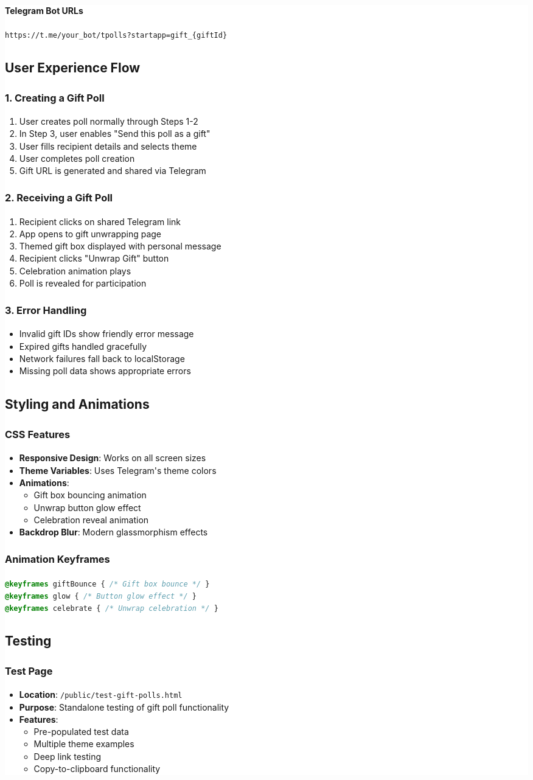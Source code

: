 #### Telegram Bot URLs
```
https://t.me/your_bot/tpolls?startapp=gift_{giftId}
```

## User Experience Flow

### 1. **Creating a Gift Poll**
1. User creates poll normally through Steps 1-2
2. In Step 3, user enables "Send this poll as a gift"
3. User fills recipient details and selects theme
4. User completes poll creation
5. Gift URL is generated and shared via Telegram

### 2. **Receiving a Gift Poll**
1. Recipient clicks on shared Telegram link
2. App opens to gift unwrapping page
3. Themed gift box displayed with personal message
4. Recipient clicks "Unwrap Gift" button
5. Celebration animation plays
6. Poll is revealed for participation

### 3. **Error Handling**
- Invalid gift IDs show friendly error message
- Expired gifts handled gracefully
- Network failures fall back to localStorage
- Missing poll data shows appropriate errors

## Styling and Animations

### CSS Features
- **Responsive Design**: Works on all screen sizes
- **Theme Variables**: Uses Telegram's theme colors
- **Animations**:
  - Gift box bouncing animation
  - Unwrap button glow effect
  - Celebration reveal animation
- **Backdrop Blur**: Modern glassmorphism effects

### Animation Keyframes
```css
@keyframes giftBounce { /* Gift box bounce */ }
@keyframes glow { /* Button glow effect */ }
@keyframes celebrate { /* Unwrap celebration */ }
```

## Testing

### Test Page
- **Location**: `/public/test-gift-polls.html`
- **Purpose**: Standalone testing of gift poll functionality
- **Features**:
  - Pre-populated test data
  - Multiple theme examples
  - Deep link testing
  - Copy-to-clipboard functionality
